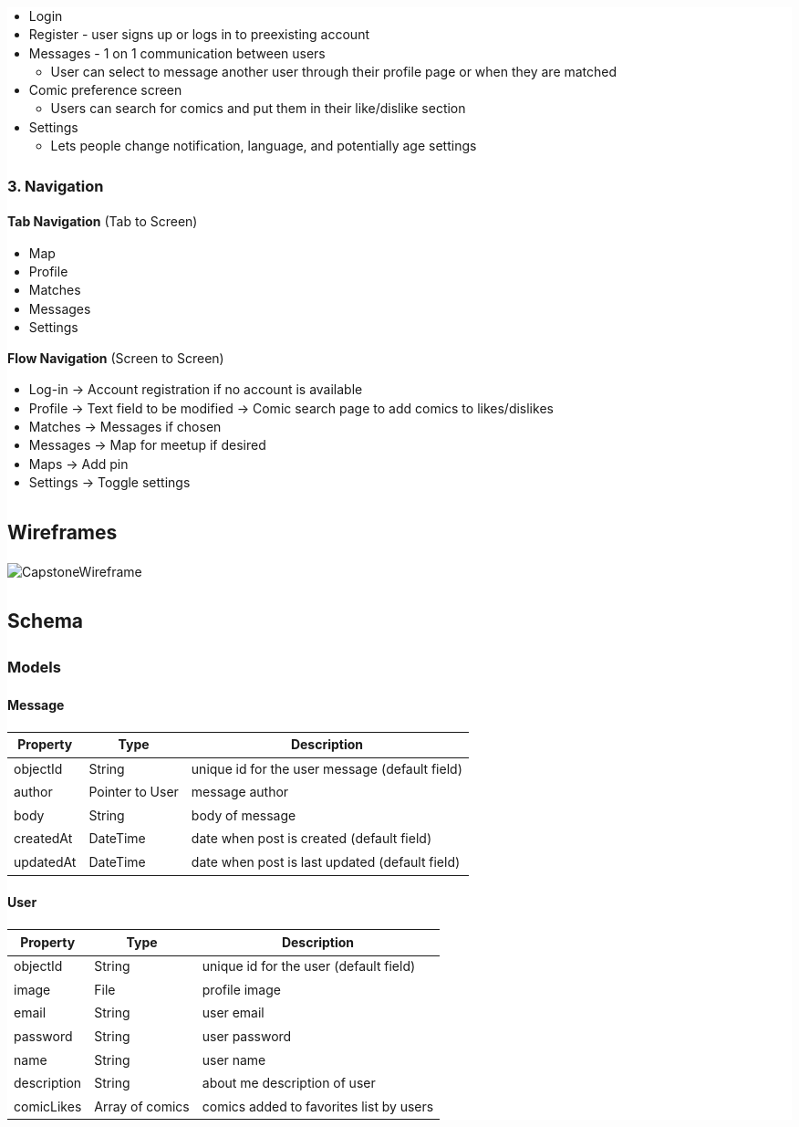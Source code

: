 * Login
* Register - user signs up or logs in to preexisting account
* Messages - 1 on 1 communication between users
    * User can select to message another user through their profile page or when they are matched
* Comic preference screen
    * Users can search for comics and put them in their like/dislike section
* Settings
    * Lets people change notification, language, and potentially age settings

### 3. Navigation

**Tab Navigation** (Tab to Screen)

* Map
* Profile
* Matches
* Messages
* Settings

**Flow Navigation** (Screen to Screen)

* Log-in -> Account registration if no account is available
* Profile -> Text field to be modified -> Comic search page to add comics to likes/dislikes
* Matches -> Messages if chosen
* Messages -> Map for meetup if desired
* Maps -> Add pin
* Settings -> Toggle settings

## Wireframes

![CapstoneWireframe](https://user-images.githubusercontent.com/74567614/173668117-6e14f91b-3a01-40b4-b582-fbc6093bccaa.jpg)

## Schema

### Models
#### Message

   | Property      | Type     | Description |
   | ------------- | -------- | ------------|
   | objectId      | String   | unique id for the user message (default field) |
   | author        | Pointer to User| message author |
   | body          | String   | body of message |
   | createdAt     | DateTime | date when post is created (default field) |
   | updatedAt     | DateTime | date when post is last updated (default field) |
   
#### User

   | Property      | Type     | Description |
   | ------------- | -------- | ------------|
   | objectId      | String   | unique id for the user (default field) |
   | image         | File     | profile image |
   | email         | String   | user email |
   | password      | String   | user password |
   | name          | String   | user name |
   | description   | String   | about me description of user |
   | comicLikes    | Array of comics   | comics added to favorites list by users |